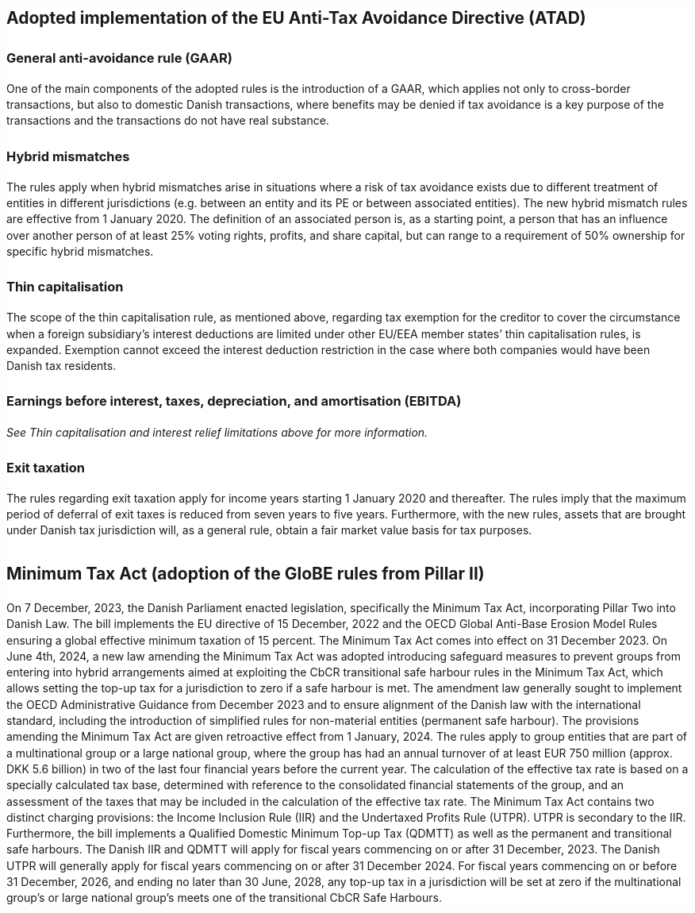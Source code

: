 
## Adopted implementation of the EU Anti-Tax Avoidance Directive (ATAD)
### General anti-avoidance rule (GAAR)
One of the main components of the adopted rules is the introduction of a GAAR, which applies not only to cross-border transactions, but also to domestic Danish transactions, where benefits may be denied if tax avoidance is a key purpose of the transactions and the transactions do not have real substance.
### Hybrid mismatches
The rules apply when hybrid mismatches arise in situations where a risk of tax avoidance exists due to different treatment of entities in different jurisdictions (e.g. between an entity and its PE or between associated entities). The new hybrid mismatch rules are effective from 1 January 2020. The definition of an associated person is, as a starting point, a person that has an influence over another person of at least 25% voting rights, profits, and share capital, but can range to a requirement of 50% ownership for specific hybrid mismatches.
### Thin capitalisation
The scope of the thin capitalisation rule, as mentioned above, regarding tax exemption for the creditor to cover the circumstance when a foreign subsidiary’s interest deductions are limited under other EU/EEA member states’ thin capitalisation rules, is expanded.
Exemption cannot exceed the interest deduction restriction in the case where both companies would have been Danish tax residents.
### Earnings before interest, taxes, depreciation, and amortisation (EBITDA)
_See Thin capitalisation and interest relief limitations above for more information._
### Exit taxation
The rules regarding exit taxation apply for income years starting 1 January 2020 and thereafter. The rules imply that the maximum period of deferral of exit taxes is reduced from seven years to five years. Furthermore, with the new rules, assets that are brought under Danish tax jurisdiction will, as a general rule, obtain a fair market value basis for tax purposes.
## Minimum Tax Act (adoption of the GloBE rules from Pillar II)
On 7 December, 2023, the Danish Parliament enacted legislation, specifically the Minimum Tax Act, incorporating Pillar Two into Danish Law. The bill implements the EU directive of 15 December, 2022 and the OECD Global Anti-Base Erosion Model Rules ensuring a global effective minimum taxation of 15 percent. The Minimum Tax Act comes into effect on 31 December 2023.
On June 4th, 2024, a new law amending the Minimum Tax Act was adopted introducing safeguard measures to prevent groups from entering into hybrid arrangements aimed at exploiting the CbCR transitional safe harbour rules in the Minimum Tax Act, which allows setting the top-up tax for a jurisdiction to zero if a safe harbour is met. The amendment law generally sought to implement the OECD Administrative Guidance from December 2023 and to ensure alignment of the Danish law with the international standard, including the introduction of simplified rules for non-material entities (permanent safe harbour). The provisions amending the Minimum Tax Act are given retroactive effect from 1 January, 2024.
The rules apply to group entities that are part of a multinational group or a large national group, where the group has had an annual turnover of at least EUR 750 million (approx. DKK 5.6 billion) in two of the last four financial years before the current year. The calculation of the effective tax rate is based on a specially calculated tax base, determined with reference to the consolidated financial statements of the group, and an assessment of the taxes that may be included in the calculation of the effective tax rate.
The Minimum Tax Act contains two distinct charging provisions: the Income Inclusion Rule (IIR) and the Undertaxed Profits Rule (UTPR). UTPR is secondary to the IIR. Furthermore, the bill implements a Qualified Domestic Minimum Top-up Tax (QDMTT) as well as the permanent and transitional safe harbours. 
The Danish IIR and QDMTT will apply for fiscal years commencing on or after 31 December, 2023. The Danish UTPR will generally apply for fiscal years commencing on or after 31 December 2024. For fiscal years commencing on or before 31 December, 2026, and ending no later than 30 June, 2028, any top-up tax in a jurisdiction will be set at zero if the multinational group’s or large national group’s meets one of the transitional CbCR Safe Harbours.
